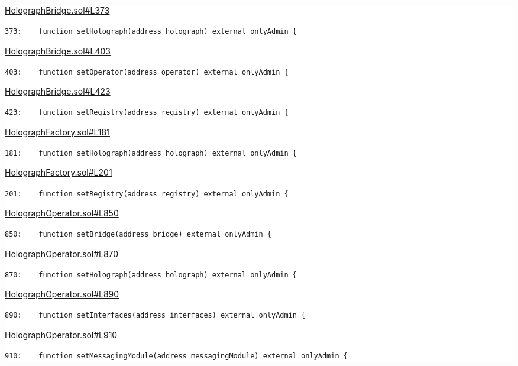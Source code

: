 [HolographBridge.sol#L373](https://github.com/code-423n4/2022-10-holograph/tree/main/src/HolographBridge.sol#L373)

```
373:    function setHolograph(address holograph) external onlyAdmin {
```

[HolographBridge.sol#L403](https://github.com/code-423n4/2022-10-holograph/tree/main/src/HolographBridge.sol#L403)

```
403:    function setOperator(address operator) external onlyAdmin {
```

[HolographBridge.sol#L423](https://github.com/code-423n4/2022-10-holograph/tree/main/src/HolographBridge.sol#L423)

```
423:    function setRegistry(address registry) external onlyAdmin {
```

[HolographFactory.sol#L181](https://github.com/code-423n4/2022-10-holograph/tree/main/src/HolographFactory.sol#L181)

```
181:    function setHolograph(address holograph) external onlyAdmin {
```

[HolographFactory.sol#L201](https://github.com/code-423n4/2022-10-holograph/tree/main/src/HolographFactory.sol#L201)

```
201:    function setRegistry(address registry) external onlyAdmin {
```

[HolographOperator.sol#L850](https://github.com/code-423n4/2022-10-holograph/tree/main/src/HolographOperator.sol#L850)

```
850:    function setBridge(address bridge) external onlyAdmin {
```

[HolographOperator.sol#L870](https://github.com/code-423n4/2022-10-holograph/tree/main/src/HolographOperator.sol#L870)

```
870:    function setHolograph(address holograph) external onlyAdmin {
```

[HolographOperator.sol#L890](https://github.com/code-423n4/2022-10-holograph/tree/main/src/HolographOperator.sol#L890)

```
890:    function setInterfaces(address interfaces) external onlyAdmin {
```

[HolographOperator.sol#L910](https://github.com/code-423n4/2022-10-holograph/tree/main/src/HolographOperator.sol#L910)

```
910:    function setMessagingModule(address messagingModule) external onlyAdmin {
```
